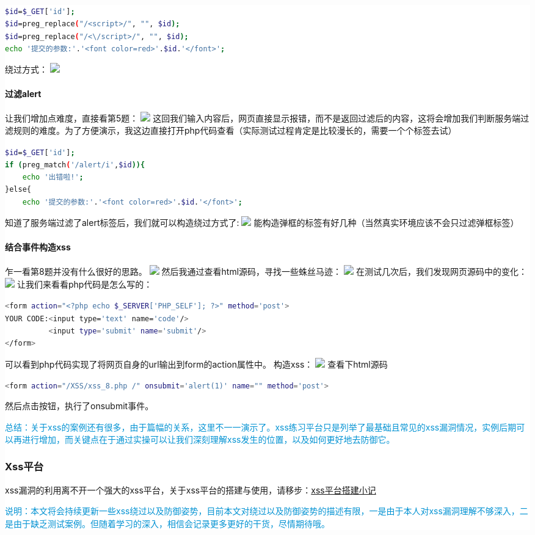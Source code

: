 ```bash
$id=$_GET['id'];
$id=preg_replace("/<script>/", "", $id);
$id=preg_replace("/<\/script>/", "", $id);
echo '提交的参数:'.'<font color=red>'.$id.'</font>';
```
绕过方式：
![](/upload_image/20170531/10.png)

#### 过滤alert
让我们增加点难度，直接看第5题：
![](/upload_image/20170531/11.png)
这回我们输入内容后，网页直接显示报错，而不是返回过滤后的内容，这将会增加我们判断服务端过滤规则的难度。为了方便演示，我这边直接打开php代码查看（实际测试过程肯定是比较漫长的，需要一个个标签去试）
```bash
$id=$_GET['id'];
if (preg_match('/alert/i',$id)){
    echo '出错啦!';
}else{
    echo '提交的参数:'.'<font color=red>'.$id.'</font>';
```
知道了服务端过滤了alert标签后，我们就可以构造绕过方式了:
![](/upload_image/20170531/12.png)
能构造弹框的标签有好几种（当然真实环境应该不会只过滤弹框标签）

#### 结合事件构造xss
乍一看第8题并没有什么很好的思路。
![](/upload_image/20170531/13.png)
然后我通过查看html源码，寻找一些蛛丝马迹：
![](/upload_image/20170531/14.png)
在测试几次后，我们发现网页源码中的变化：
![](/upload_image/20170531/15.png)
让我们来看看php代码是怎么写的：
```bash
<form action="<?php echo $_SERVER['PHP_SELF']; ?>" method='post'>
YOUR CODE:<input type='text' name='code'/>
          <input type='submit' name='submit'/>
</form>
```
可以看到php代码实现了将网页自身的url输出到form的action属性中。
构造xss：
![](/upload_image/20170531/16.png)
查看下html源码
```bash
<form action="/XSS/xss_8.php /" onsubmit='alert(1)' name="" method='post'>
```
然后点击按钮，执行了onsubmit事件。

<font color="#0593d3">总结：关于xss的案例还有很多，由于篇幅的关系，这里不一一演示了。xss练习平台只是列举了最基础且常见的xss漏洞情况，实例后期可以再进行增加，而关键点在于通过实操可以让我们深刻理解xss发生的位置，以及如何更好地去防御它。</font>

### Xss平台
xss漏洞的利用离不开一个强大的xss平台，关于xss平台的搭建与使用，请移步：[xss平台搭建小记](http://thief.one/2017/03/15/Xss%E5%B9%B3%E5%8F%B0%E6%90%AD%E5%BB%BA%E5%B0%8F%E8%AE%B0/)


<font color="#0593d3">说明：本文将会持续更新一些xss绕过以及防御姿势，目前本文对绕过以及防御姿势的描述有限，一是由于本人对xss漏洞理解不够深入，二是由于缺乏测试案例。但随着学习的深入，相信会记录更多更好的干货，尽情期待哦。</font>

